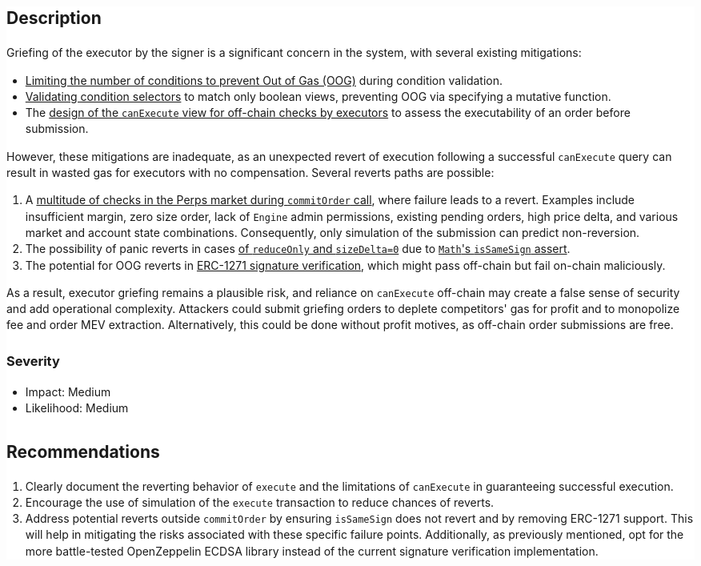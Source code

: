 ## Description

Griefing of the executor by the signer is a significant concern in the system, with several existing mitigations:

- [Limiting the number of conditions to prevent Out of Gas (OOG)](https://github.com/Kwenta/smart-margin-v3/blob/d684448e097b0bb575dd24e9ce3353f71f1122c5/src/interfaces/IEngine.sol#L62-L63) during condition validation.
- [Validating condition selectors](https://github.com/Kwenta/smart-margin-v3/blob/d684448e097b0bb575dd24e9ce3353f71f1122c5/src/Engine.sol#L601-L602) to match only boolean views, preventing OOG via specifying a mutative function.
- The [design of the `canExecute` view for off-chain checks by executors](https://github.com/Kwenta/smart-margin-v3/blob/d684448e097b0bb575dd24e9ce3353f71f1122c5/src/interfaces/IEngine.sol#L272C37-L274C95) to assess the executability of an order before submission.

However, these mitigations are inadequate, as an unexpected revert of execution following a successful `canExecute` query can result in wasted gas for executors with no compensation. Several reverts paths are possible:

1. A [multitude of checks in the Perps market during `commitOrder` call](https://github.com/Synthetixio/synthetix-v3/blob/553e2472dad0645ff7a4fcbb2cbf07693f59dfbf/markets/perps-market/contracts/storage/AsyncOrder.sol#L275-L359), where failure leads to a revert. Examples include insufficient margin, zero size order, lack of `Engine` admin permissions, existing pending orders, high price delta, and various market and account state combinations. Consequently, only simulation of the submission can predict non-reversion.
2. The possibility of panic reverts in cases [of `reduceOnly` and `sizeDelta=0`](https://github.com/Kwenta/smart-margin-v3/blob/d684448e097b0bb575dd24e9ce3353f71f1122c5/src/Engine.sol#L482) due to [`Math`'s `isSameSign` assert](https://github.com/Kwenta/smart-margin-v3/blob/d684448e097b0bb575dd24e9ce3353f71f1122c5/src/libraries/MathLib.sol#L65).
3. The potential for OOG reverts in [ERC-1271 signature verification](https://github.com/Kwenta/smart-margin-v3/blob/d684448e097b0bb575dd24e9ce3353f71f1122c5/src/libraries/SignatureCheckerLib.sol#L75-L82), which might pass off-chain but fail on-chain maliciously.

As a result, executor griefing remains a plausible risk, and reliance on `canExecute` off-chain may create a false sense of security and add operational complexity. Attackers could submit griefing orders to deplete competitors' gas for profit and to monopolize fee and order MEV extraction. Alternatively, this could be done without profit motives, as off-chain order submissions are free.

### Severity

- Impact: Medium
- Likelihood: Medium

## Recommendations

1. Clearly document the reverting behavior of `execute` and the limitations of `canExecute` in guaranteeing successful execution.
2. Encourage the use of simulation of the `execute` transaction to reduce chances of reverts.
3. Address potential reverts outside `commitOrder` by ensuring `isSameSign` does not revert and by removing ERC-1271 support. This will help in mitigating the risks associated with these specific failure points. Additionally, as previously mentioned, opt for the more battle-tested OpenZeppelin ECDSA library instead of the current signature verification implementation.
